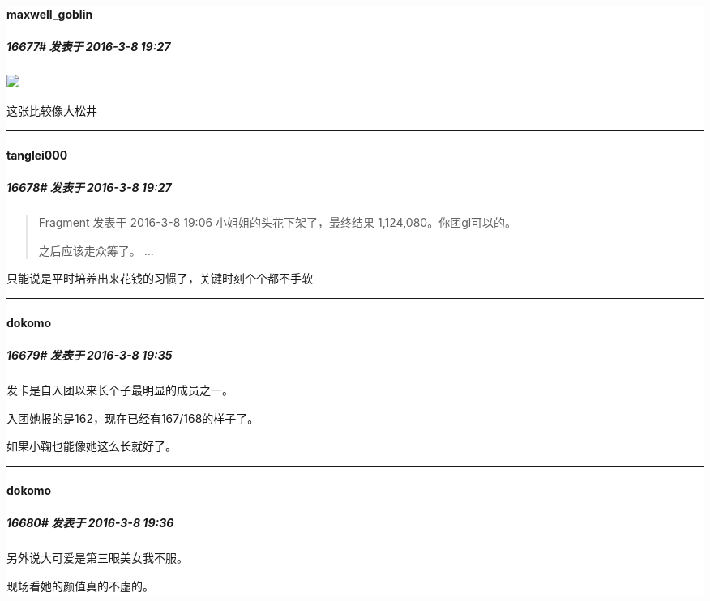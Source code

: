 ####  maxwell_goblin  
##### 16677#       发表于 2016-3-8 19:27



<img src="http://ww4.sinaimg.cn/mw1024/006jARhJgw1f1odwe43nwj31w019cgxb.jpg" referrerpolicy="no-referrer">


这张比较像大松井







*****

####  tanglei000  
##### 16678#       发表于 2016-3-8 19:27



<blockquote>Fragment 发表于 2016-3-8 19:06
小姐姐的头花下架了，最终结果 1,124,080。你团gl可以的。

之后应该走众筹了。 ...</blockquote>
只能说是平时培养出来花钱的习惯了，关键时刻个个都不手软







*****

####  dokomo  
##### 16679#       发表于 2016-3-8 19:35




发卡是自入团以来长个子最明显的成员之一。

入团她报的是162，现在已经有167/168的样子了。


如果小鞠也能像她这么长就好了。







*****

####  dokomo  
##### 16680#       发表于 2016-3-8 19:36




另外说大可爱是第三眼美女我不服。

现场看她的颜值真的不虚的。

